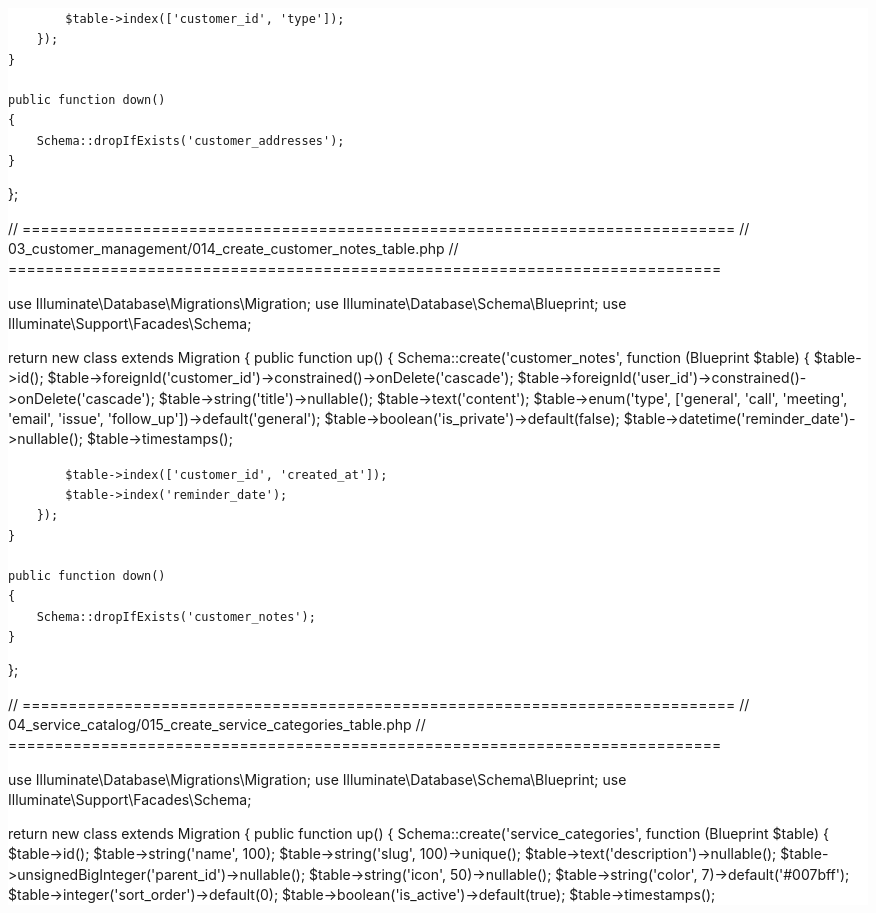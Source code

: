             $table->index(['customer_id', 'type']);
        });
    }

    public function down()
    {
        Schema::dropIfExists('customer_addresses');
    }
};

// =============================================================================
// 03_customer_management/014_create_customer_notes_table.php
// =============================================================================

use Illuminate\Database\Migrations\Migration;
use Illuminate\Database\Schema\Blueprint;
use Illuminate\Support\Facades\Schema;

return new class extends Migration
{
    public function up()
    {
        Schema::create('customer_notes', function (Blueprint $table) {
            $table->id();
            $table->foreignId('customer_id')->constrained()->onDelete('cascade');
            $table->foreignId('user_id')->constrained()->onDelete('cascade');
            $table->string('title')->nullable();
            $table->text('content');
            $table->enum('type', ['general', 'call', 'meeting', 'email', 'issue', 'follow_up'])->default('general');
            $table->boolean('is_private')->default(false);
            $table->datetime('reminder_date')->nullable();
            $table->timestamps();
            
            $table->index(['customer_id', 'created_at']);
            $table->index('reminder_date');
        });
    }

    public function down()
    {
        Schema::dropIfExists('customer_notes');
    }
};

// =============================================================================
// 04_service_catalog/015_create_service_categories_table.php
// =============================================================================

use Illuminate\Database\Migrations\Migration;
use Illuminate\Database\Schema\Blueprint;
use Illuminate\Support\Facades\Schema;

return new class extends Migration
{
    public function up()
    {
        Schema::create('service_categories', function (Blueprint $table) {
            $table->id();
            $table->string('name', 100);
            $table->string('slug', 100)->unique();
            $table->text('description')->nullable();
            $table->unsignedBigInteger('parent_id')->nullable();
            $table->string('icon', 50)->nullable();
            $table->string('color', 7)->default('#007bff');
            $table->integer('sort_order')->default(0);
            $table->boolean('is_active')->default(true);
            $table->timestamps();